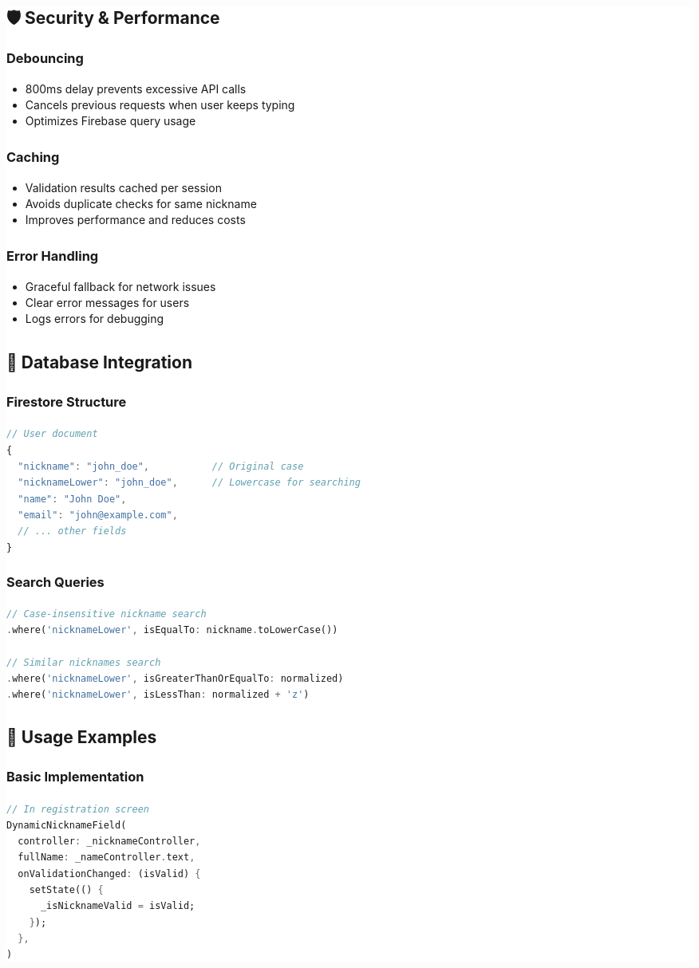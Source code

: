 ## 🛡️ Security & Performance

### **Debouncing**
- 800ms delay prevents excessive API calls
- Cancels previous requests when user keeps typing
- Optimizes Firebase query usage

### **Caching**
- Validation results cached per session
- Avoids duplicate checks for same nickname
- Improves performance and reduces costs

### **Error Handling**
- Graceful fallback for network issues
- Clear error messages for users
- Logs errors for debugging

## 💾 Database Integration

### **Firestore Structure**
```javascript
// User document
{
  "nickname": "john_doe",           // Original case
  "nicknameLower": "john_doe",      // Lowercase for searching
  "name": "John Doe",
  "email": "john@example.com",
  // ... other fields
}
```

### **Search Queries**
```dart
// Case-insensitive nickname search
.where('nicknameLower', isEqualTo: nickname.toLowerCase())

// Similar nicknames search  
.where('nicknameLower', isGreaterThanOrEqualTo: normalized)
.where('nicknameLower', isLessThan: normalized + 'z')
```

## 🚀 Usage Examples

### **Basic Implementation**
```dart
// In registration screen
DynamicNicknameField(
  controller: _nicknameController,
  fullName: _nameController.text,
  onValidationChanged: (isValid) {
    setState(() {
      _isNicknameValid = isValid;
    });
  },
)
```
